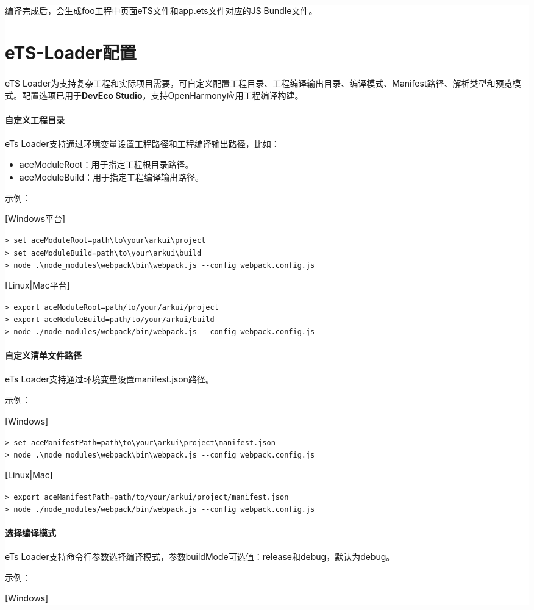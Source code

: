 编译完成后，会生成foo工程中页面eTS文件和app.ets文件对应的JS Bundle文件。

# eTS-Loader配置

eTS Loader为支持复杂工程和实际项目需要，可自定义配置工程目录、工程编译输出目录、编译模式、Manifest路径、解析类型和预览模式。配置选项已用于**DevEco Studio**，支持OpenHarmony应用工程编译构建。

#### 自定义工程目录

eTs Loader支持通过环境变量设置工程路径和工程编译输出路径，比如：

- aceModuleRoot：用于指定工程根目录路径。
- aceModuleBuild：用于指定工程编译输出路径。

示例：

[Windows平台]

```
> set aceModuleRoot=path\to\your\arkui\project
> set aceModuleBuild=path\to\your\arkui\build
> node .\node_modules\webpack\bin\webpack.js --config webpack.config.js
```

[Linux|Mac平台]

```
> export aceModuleRoot=path/to/your/arkui/project
> export aceModuleBuild=path/to/your/arkui/build
> node ./node_modules/webpack/bin/webpack.js --config webpack.config.js
```

#### 自定义清单文件路径

eTs Loader支持通过环境变量设置manifest.json路径。

示例：

[Windows]

```
> set aceManifestPath=path\to\your\arkui\project\manifest.json
> node .\node_modules\webpack\bin\webpack.js --config webpack.config.js
```

[Linux|Mac]

```
> export aceManifestPath=path/to/your/arkui/project/manifest.json
> node ./node_modules/webpack/bin/webpack.js --config webpack.config.js
```

#### 选择编译模式

eTs Loader支持命令行参数选择编译模式，参数buildMode可选值：release和debug，默认为debug。

示例：

[Windows]

